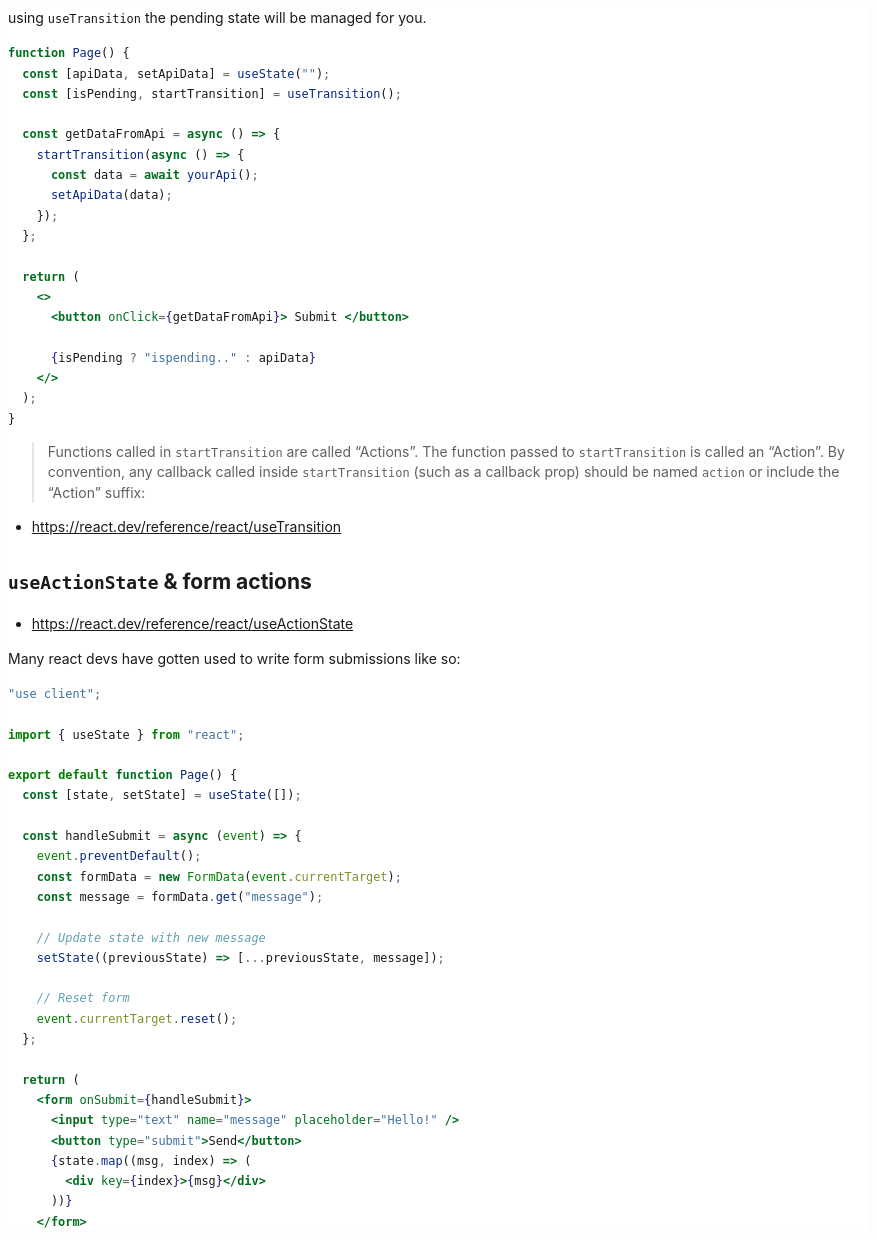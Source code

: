 
using `useTransition` the pending state will be managed for you.

```jsx
function Page() {
  const [apiData, setApiData] = useState("");
  const [isPending, startTransition] = useTransition();

  const getDataFromApi = async () => {
    startTransition(async () => {
      const data = await yourApi();
      setApiData(data);
    });
  };

  return (
    <>
      <button onClick={getDataFromApi}> Submit </button>

      {isPending ? "ispending.." : apiData}
    </>
  );
}
```

>  Functions called in `startTransition` are called “Actions”.[](https://react.dev/reference/react/useTransition#functions-called-in-starttransition-are-called-actions "Link for this heading") The function passed to `startTransition` is called an “Action”. By convention, any callback called inside `startTransition` (such as a callback prop) should be named `action` or include the “Action” suffix:


- https://react.dev/reference/react/useTransition
  
  

## `useActionState` & form actions
 - https://react.dev/reference/react/useActionState

Many react devs have gotten used to write form submissions like so:

```jsx
"use client";

import { useState } from "react";

export default function Page() {
  const [state, setState] = useState([]);

  const handleSubmit = async (event) => {
    event.preventDefault();
    const formData = new FormData(event.currentTarget);
    const message = formData.get("message");

    // Update state with new message
    setState((previousState) => [...previousState, message]);

    // Reset form
    event.currentTarget.reset();
  };

  return (
    <form onSubmit={handleSubmit}>
      <input type="text" name="message" placeholder="Hello!" />
      <button type="submit">Send</button>
      {state.map((msg, index) => (
        <div key={index}>{msg}</div>
      ))}
    </form>
```